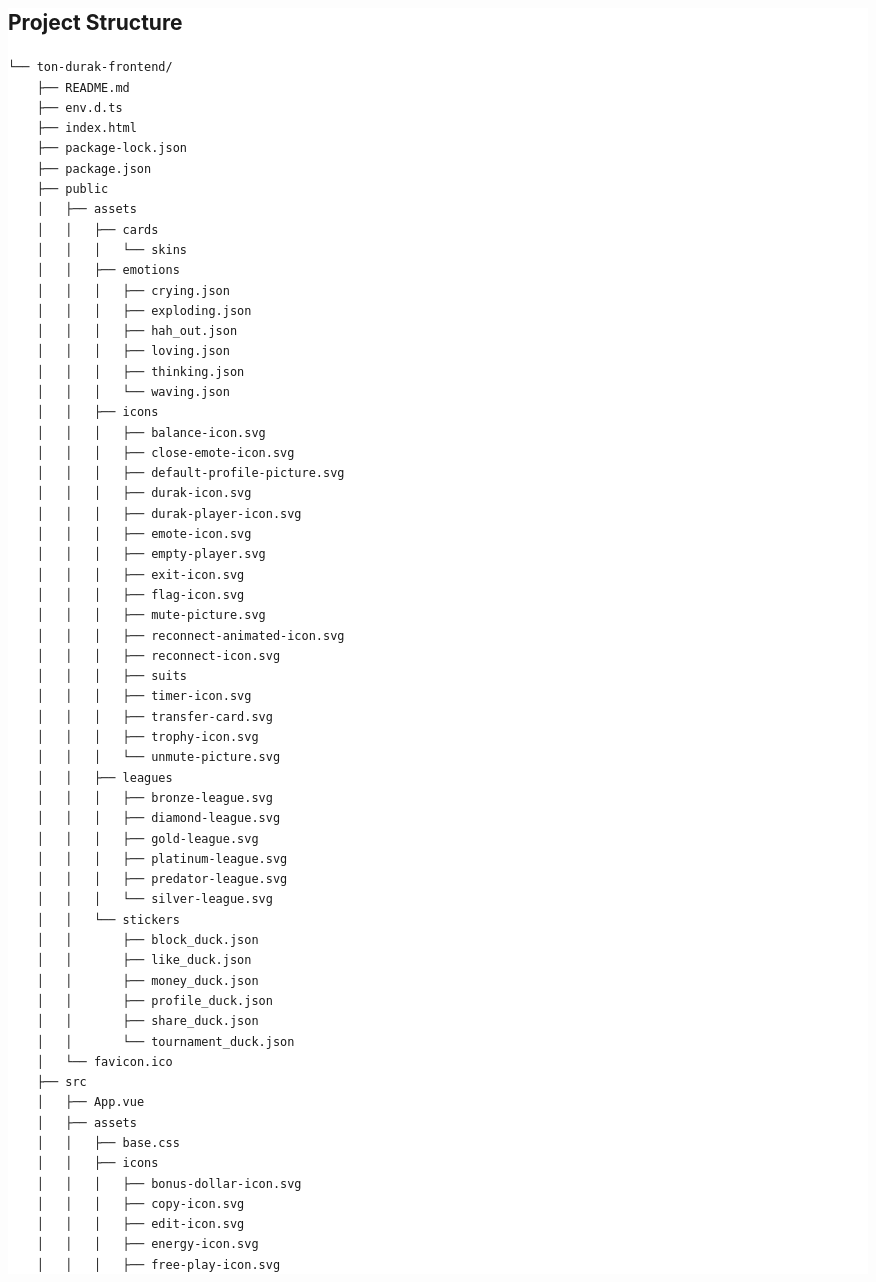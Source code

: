 
##  Project Structure

```sh
└── ton-durak-frontend/
    ├── README.md
    ├── env.d.ts
    ├── index.html
    ├── package-lock.json
    ├── package.json
    ├── public
    │   ├── assets
    │   │   ├── cards
    │   │   │   └── skins
    │   │   ├── emotions
    │   │   │   ├── crying.json
    │   │   │   ├── exploding.json
    │   │   │   ├── hah_out.json
    │   │   │   ├── loving.json
    │   │   │   ├── thinking.json
    │   │   │   └── waving.json
    │   │   ├── icons
    │   │   │   ├── balance-icon.svg
    │   │   │   ├── close-emote-icon.svg
    │   │   │   ├── default-profile-picture.svg
    │   │   │   ├── durak-icon.svg
    │   │   │   ├── durak-player-icon.svg
    │   │   │   ├── emote-icon.svg
    │   │   │   ├── empty-player.svg
    │   │   │   ├── exit-icon.svg
    │   │   │   ├── flag-icon.svg
    │   │   │   ├── mute-picture.svg
    │   │   │   ├── reconnect-animated-icon.svg
    │   │   │   ├── reconnect-icon.svg
    │   │   │   ├── suits
    │   │   │   ├── timer-icon.svg
    │   │   │   ├── transfer-card.svg
    │   │   │   ├── trophy-icon.svg
    │   │   │   └── unmute-picture.svg
    │   │   ├── leagues
    │   │   │   ├── bronze-league.svg
    │   │   │   ├── diamond-league.svg
    │   │   │   ├── gold-league.svg
    │   │   │   ├── platinum-league.svg
    │   │   │   ├── predator-league.svg
    │   │   │   └── silver-league.svg
    │   │   └── stickers
    │   │       ├── block_duck.json
    │   │       ├── like_duck.json
    │   │       ├── money_duck.json
    │   │       ├── profile_duck.json
    │   │       ├── share_duck.json
    │   │       └── tournament_duck.json
    │   └── favicon.ico
    ├── src
    │   ├── App.vue
    │   ├── assets
    │   │   ├── base.css
    │   │   ├── icons
    │   │   │   ├── bonus-dollar-icon.svg
    │   │   │   ├── copy-icon.svg
    │   │   │   ├── edit-icon.svg
    │   │   │   ├── energy-icon.svg
    │   │   │   ├── free-play-icon.svg
```